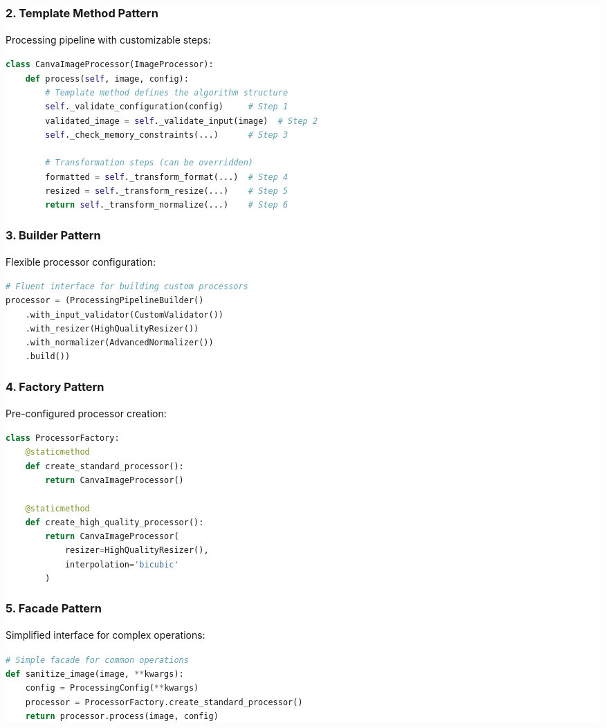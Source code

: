 ### 2. Template Method Pattern
Processing pipeline with customizable steps:

```python
class CanvaImageProcessor(ImageProcessor):
    def process(self, image, config):
        # Template method defines the algorithm structure
        self._validate_configuration(config)     # Step 1
        validated_image = self._validate_input(image)  # Step 2
        self._check_memory_constraints(...)      # Step 3
        
        # Transformation steps (can be overridden)
        formatted = self._transform_format(...)  # Step 4
        resized = self._transform_resize(...)    # Step 5
        return self._transform_normalize(...)    # Step 6
```

### 3. Builder Pattern
Flexible processor configuration:

```python
# Fluent interface for building custom processors
processor = (ProcessingPipelineBuilder()
    .with_input_validator(CustomValidator())
    .with_resizer(HighQualityResizer())
    .with_normalizer(AdvancedNormalizer())
    .build())
```

### 4. Factory Pattern
Pre-configured processor creation:

```python
class ProcessorFactory:
    @staticmethod
    def create_standard_processor():
        return CanvaImageProcessor()
    
    @staticmethod
    def create_high_quality_processor():
        return CanvaImageProcessor(
            resizer=HighQualityResizer(),
            interpolation='bicubic'
        )
```

### 5. Facade Pattern
Simplified interface for complex operations:

```python
# Simple facade for common operations
def sanitize_image(image, **kwargs):
    config = ProcessingConfig(**kwargs)
    processor = ProcessorFactory.create_standard_processor()
    return processor.process(image, config)
```
